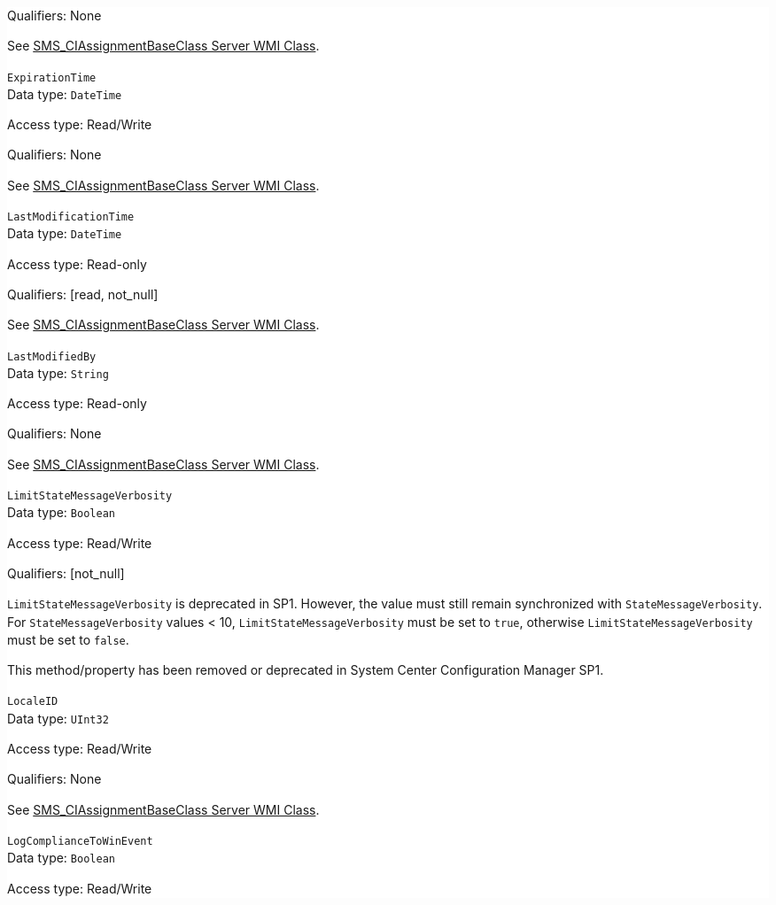  Qualifiers: None  

 See [SMS_CIAssignmentBaseClass Server WMI Class](../../../develop/reference/compliance/sms_ciassignmentbaseclass-server-wmi-class.md).  

 `ExpirationTime`  
 Data type: `DateTime`  

 Access type: Read/Write  

 Qualifiers: None  

 See [SMS_CIAssignmentBaseClass Server WMI Class](../../../develop/reference/compliance/sms_ciassignmentbaseclass-server-wmi-class.md).  

 `LastModificationTime`  
 Data type: `DateTime`  

 Access type: Read-only  

 Qualifiers: [read, not_null]  

 See [SMS_CIAssignmentBaseClass Server WMI Class](../../../develop/reference/compliance/sms_ciassignmentbaseclass-server-wmi-class.md).  

 `LastModifiedBy`  
 Data type: `String`  

 Access type: Read-only  

 Qualifiers: None  

 See [SMS_CIAssignmentBaseClass Server WMI Class](../../../develop/reference/compliance/sms_ciassignmentbaseclass-server-wmi-class.md).  

 `LimitStateMessageVerbosity`  
 Data type: `Boolean`  

 Access type: Read/Write  

 Qualifiers: [not_null]  

 `LimitStateMessageVerbosity` is deprecated in SP1. However, the value must still remain synchronized with `StateMessageVerbosity`. For `StateMessageVerbosity` values < 10, `LimitStateMessageVerbosity` must be set to `true`, otherwise `LimitStateMessageVerbosity` must be set to `false`.  

 This method/property has been removed or deprecated in System Center Configuration Manager SP1.  

 `LocaleID`  
 Data type: `UInt32`  

 Access type: Read/Write  

 Qualifiers: None  

 See [SMS_CIAssignmentBaseClass Server WMI Class](../../../develop/reference/compliance/sms_ciassignmentbaseclass-server-wmi-class.md).  

 `LogComplianceToWinEvent`  
 Data type: `Boolean`  

 Access type: Read/Write  
